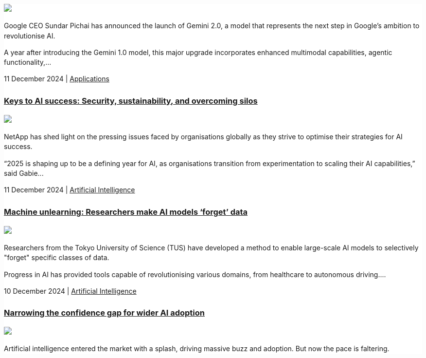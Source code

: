 [![](https://www.artificialintelligence-news.com/wp-content/uploads/2024/12/gemini-2.0-ai-model-google-artificial-intelligence-agentic-338x250.jpg)](https://www.artificialintelligence-news.com/news/gemini-2-0-google-ushers-in-agentic-ai-era/)

Google CEO Sundar Pichai has announced the launch of Gemini 2.0, a model that represents the next step in Google’s ambition to revolutionise AI.

A year after introducing the Gemini 1.0 model, this major upgrade incorporates enhanced multimodal capabilities, agentic functionality,...

 11 December 2024 | [Applications](https://www.artificialintelligence-news.com/categories/ai-applications/)
### [Keys to AI success: Security, sustainability, and overcoming silos](https://www.artificialintelligence-news.com/news/keys-ai-success-security-sustainability-overcoming-silos/)

[![](https://www.artificialintelligence-news.com/wp-content/uploads/2024/12/ai-keys-success-enterprise-business-artificial-intelligence-netapp-security-sustainability-environment-digital-transformation-345x250.jpg)](https://www.artificialintelligence-news.com/news/keys-ai-success-security-sustainability-overcoming-silos/)

NetApp has shed light on the pressing issues faced by organisations globally as they strive to optimise their strategies for AI success.

“2025 is shaping up to be a defining year for AI, as organisations transition from experimentation to scaling their AI capabilities,” said Gabie...

 11 December 2024 | [Artificial Intelligence](https://www.artificialintelligence-news.com/categories/artificial-intelligence/)
### [Machine unlearning: Researchers make AI models ‘forget’ data](https://www.artificialintelligence-news.com/news/machine-unlearning-researchers-ai-models-forget-data/)

[![](https://www.artificialintelligence-news.com/wp-content/uploads/2024/12/ai-artificial-intelligence-machine-learning-research-privacy-ethics-development-350x244.jpg)](https://www.artificialintelligence-news.com/news/machine-unlearning-researchers-ai-models-forget-data/)

Researchers from the Tokyo University of Science (TUS) have developed a method to enable large-scale AI models to selectively "forget" specific classes of data.

Progress in AI has provided tools capable of revolutionising various domains, from healthcare to autonomous driving....

 10 December 2024 | [Artificial Intelligence](https://www.artificialintelligence-news.com/categories/artificial-intelligence/)
### [Narrowing the confidence gap for wider AI adoption](https://www.artificialintelligence-news.com/news/narrowing-the-confidence-gap-for-wider-ai-adoption/)

[![](https://www.artificialintelligence-news.com/wp-content/uploads/2024/12/markus-spiske-ViC0envGdTU-unsplash-350x233.jpg)](https://www.artificialintelligence-news.com/news/narrowing-the-confidence-gap-for-wider-ai-adoption/)

Artificial intelligence entered the market with a splash, driving massive buzz and adoption. But now the pace is faltering.
